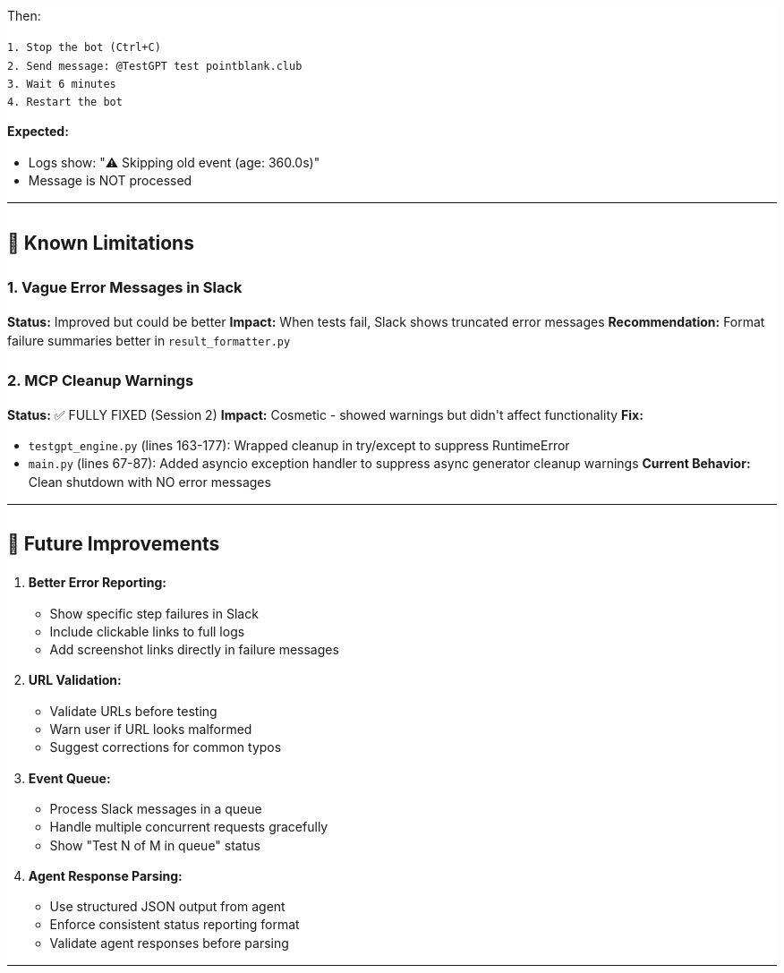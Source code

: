 Then:
```
1. Stop the bot (Ctrl+C)
2. Send message: @TestGPT test pointblank.club
3. Wait 6 minutes
4. Restart the bot
```
**Expected:**
- Logs show: "⚠️ Skipping old event (age: 360.0s)"
- Message is NOT processed

---

## 🐛 Known Limitations

### **1. Vague Error Messages in Slack**
**Status:** Improved but could be better
**Impact:** When tests fail, Slack shows truncated error messages
**Recommendation:** Format failure summaries better in `result_formatter.py`

### **2. MCP Cleanup Warnings**
**Status:** ✅ FULLY FIXED (Session 2)
**Impact:** Cosmetic - showed warnings but didn't affect functionality
**Fix:**
- `testgpt_engine.py` (lines 163-177): Wrapped cleanup in try/except to suppress RuntimeError
- `main.py` (lines 67-87): Added asyncio exception handler to suppress async generator cleanup warnings
**Current Behavior:** Clean shutdown with NO error messages

---

## 📝 Future Improvements

1. **Better Error Reporting:**
   - Show specific step failures in Slack
   - Include clickable links to full logs
   - Add screenshot links directly in failure messages

2. **URL Validation:**
   - Validate URLs before testing
   - Warn user if URL looks malformed
   - Suggest corrections for common typos

3. **Event Queue:**
   - Process Slack messages in a queue
   - Handle multiple concurrent requests gracefully
   - Show "Test N of M in queue" status

4. **Agent Response Parsing:**
   - Use structured JSON output from agent
   - Enforce consistent status reporting format
   - Validate agent responses before parsing

---